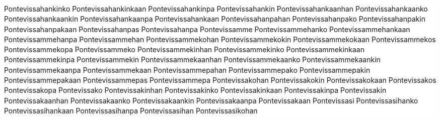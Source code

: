 Pontevissahankinko
Pontevissahankinkaan
Pontevissahankinpa
Pontevissahankin
Pontevissahankaanhan
Pontevissahankaanko
Pontevissahankaankin
Pontevissahankaanpa
Pontevissahankaan
Pontevissahanpahan
Pontevissahanpako
Pontevissahanpakin
Pontevissahanpakaan
Pontevissahanpas
Pontevissahanpa
Pontevissamme
Pontevissammehanko
Pontevissammehankaan
Pontevissammehanpa
Pontevissammehan
Pontevissammekohan
Pontevissammekokin
Pontevissammekokaan
Pontevissammekos
Pontevissammekopa
Pontevissammeko
Pontevissammekinhan
Pontevissammekinko
Pontevissammekinkaan
Pontevissammekinpa
Pontevissammekin
Pontevissammekaanhan
Pontevissammekaanko
Pontevissammekaankin
Pontevissammekaanpa
Pontevissammekaan
Pontevissammepahan
Pontevissammepako
Pontevissammepakin
Pontevissammepakaan
Pontevissammepas
Pontevissammepa
Pontevissakohan
Pontevissakokin
Pontevissakokaan
Pontevissakos
Pontevissakopa
Pontevissako
Pontevissakinhan
Pontevissakinko
Pontevissakinkaan
Pontevissakinpa
Pontevissakin
Pontevissakaanhan
Pontevissakaanko
Pontevissakaankin
Pontevissakaanpa
Pontevissakaan
Pontevissasi
Pontevissasihanko
Pontevissasihankaan
Pontevissasihanpa
Pontevissasihan
Pontevissasikohan